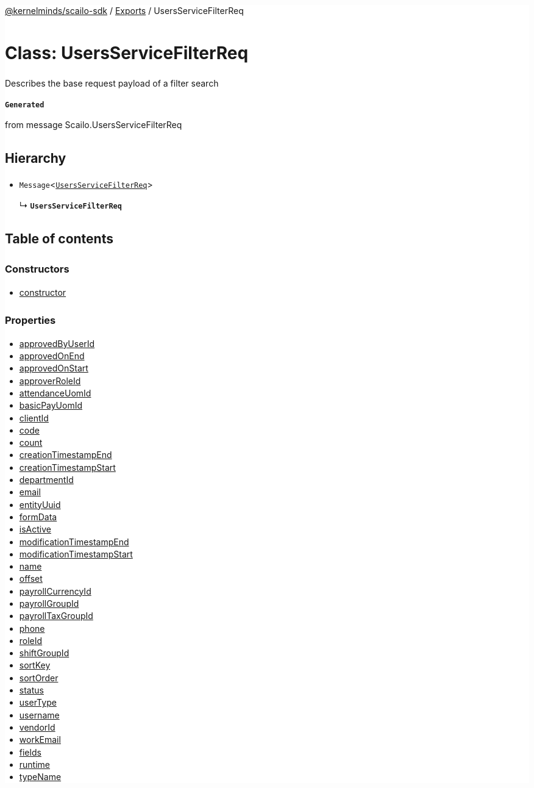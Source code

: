 [@kernelminds/scailo-sdk](../README.md) / [Exports](../modules.md) / UsersServiceFilterReq

# Class: UsersServiceFilterReq

Describes the base request payload of a filter search

**`Generated`**

from message Scailo.UsersServiceFilterReq

## Hierarchy

- `Message`\<[`UsersServiceFilterReq`](UsersServiceFilterReq.md)\>

  ↳ **`UsersServiceFilterReq`**

## Table of contents

### Constructors

- [constructor](UsersServiceFilterReq.md#constructor)

### Properties

- [approvedByUserId](UsersServiceFilterReq.md#approvedbyuserid)
- [approvedOnEnd](UsersServiceFilterReq.md#approvedonend)
- [approvedOnStart](UsersServiceFilterReq.md#approvedonstart)
- [approverRoleId](UsersServiceFilterReq.md#approverroleid)
- [attendanceUomId](UsersServiceFilterReq.md#attendanceuomid)
- [basicPayUomId](UsersServiceFilterReq.md#basicpayuomid)
- [clientId](UsersServiceFilterReq.md#clientid)
- [code](UsersServiceFilterReq.md#code)
- [count](UsersServiceFilterReq.md#count)
- [creationTimestampEnd](UsersServiceFilterReq.md#creationtimestampend)
- [creationTimestampStart](UsersServiceFilterReq.md#creationtimestampstart)
- [departmentId](UsersServiceFilterReq.md#departmentid)
- [email](UsersServiceFilterReq.md#email)
- [entityUuid](UsersServiceFilterReq.md#entityuuid)
- [formData](UsersServiceFilterReq.md#formdata)
- [isActive](UsersServiceFilterReq.md#isactive)
- [modificationTimestampEnd](UsersServiceFilterReq.md#modificationtimestampend)
- [modificationTimestampStart](UsersServiceFilterReq.md#modificationtimestampstart)
- [name](UsersServiceFilterReq.md#name)
- [offset](UsersServiceFilterReq.md#offset)
- [payrollCurrencyId](UsersServiceFilterReq.md#payrollcurrencyid)
- [payrollGroupId](UsersServiceFilterReq.md#payrollgroupid)
- [payrollTaxGroupId](UsersServiceFilterReq.md#payrolltaxgroupid)
- [phone](UsersServiceFilterReq.md#phone)
- [roleId](UsersServiceFilterReq.md#roleid)
- [shiftGroupId](UsersServiceFilterReq.md#shiftgroupid)
- [sortKey](UsersServiceFilterReq.md#sortkey)
- [sortOrder](UsersServiceFilterReq.md#sortorder)
- [status](UsersServiceFilterReq.md#status)
- [userType](UsersServiceFilterReq.md#usertype)
- [username](UsersServiceFilterReq.md#username)
- [vendorId](UsersServiceFilterReq.md#vendorid)
- [workEmail](UsersServiceFilterReq.md#workemail)
- [fields](UsersServiceFilterReq.md#fields)
- [runtime](UsersServiceFilterReq.md#runtime)
- [typeName](UsersServiceFilterReq.md#typename)
